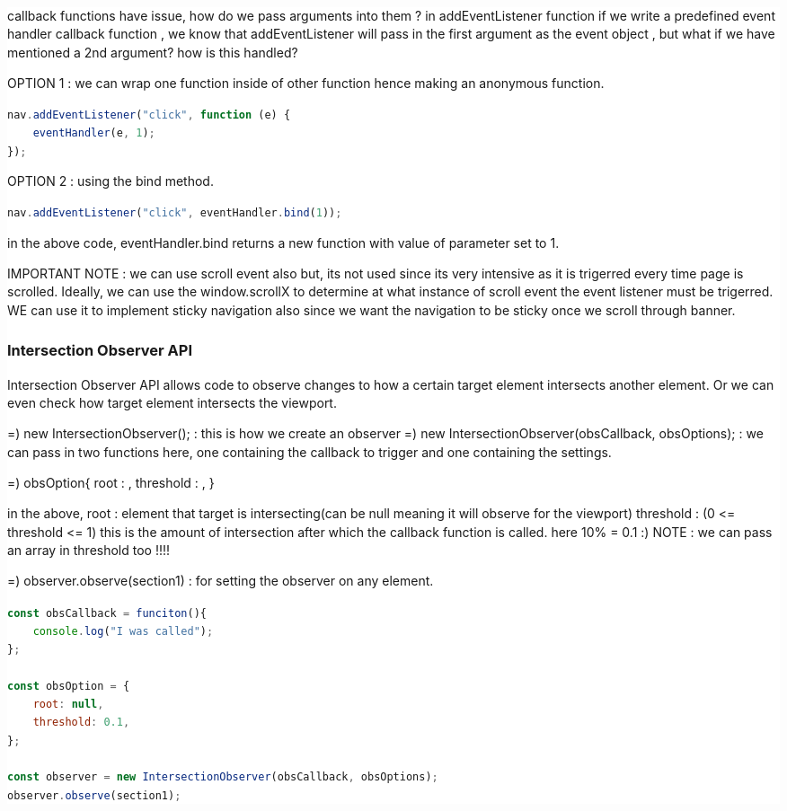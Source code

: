callback functions have issue, how do we pass arguments into them ?
in addEventListener function if we write a predefined event handler callback function , we know that addEventListener will pass in the first argument as the event object , but what if we have mentioned a 2nd argument? how is this handled?

OPTION 1 : we can wrap one function inside of other function hence making an anonymous function.

```js
nav.addEventListener("click", function (e) {
    eventHandler(e, 1);
});
```

OPTION 2 : using the bind method.

```js
nav.addEventListener("click", eventHandler.bind(1));
```

in the above code, eventHandler.bind returns a new function with value of parameter set to 1.

IMPORTANT NOTE : we can use scroll event also but, its not used since its very intensive as it is trigerred every time page is scrolled. Ideally, we can use the window.scrollX to determine at what instance of scroll event the event listener must be trigerred. WE can use it to implement sticky navigation also since we want the navigation to be sticky once we scroll through banner.

### Intersection Observer API

Intersection Observer API allows code to observe changes to how a certain target element intersects another element. Or we can even check how target element intersects the viewport.

=) new IntersectionObserver(); : this is how we create an observer
=) new IntersectionObserver(obsCallback, obsOptions); : we can pass in two functions here, one containing the callback to trigger and one containing the settings.

=) obsOption{
root : ,
threshold : ,
}

in the above,
root : element that target is intersecting(can be null meaning it will observe for the viewport)
threshold : (0 <= threshold <= 1) this is the amount of intersection after which the callback function is called. here 10% = 0.1 :)
NOTE : we can pass an array in threshold too !!!!

=) observer.observe(section1) : for setting the observer on any element.

```js
const obsCallback = funciton(){
    console.log("I was called");
};

const obsOption = {
    root: null,
    threshold: 0.1,
};

const observer = new IntersectionObserver(obsCallback, obsOptions);
observer.observe(section1);

```

